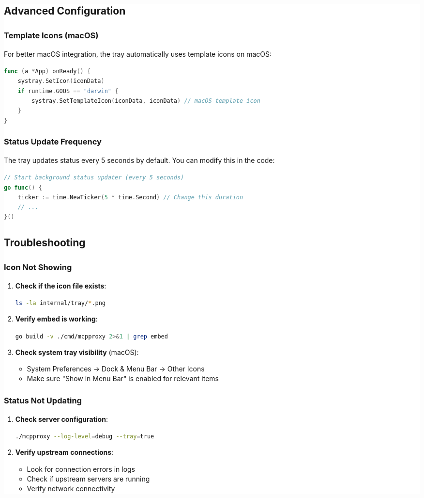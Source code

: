 ## Advanced Configuration

### Template Icons (macOS)

For better macOS integration, the tray automatically uses template icons on macOS:

```go
func (a *App) onReady() {
    systray.SetIcon(iconData)
    if runtime.GOOS == "darwin" {
        systray.SetTemplateIcon(iconData, iconData) // macOS template icon
    }
}
```

### Status Update Frequency

The tray updates status every 5 seconds by default. You can modify this in the code:

```go
// Start background status updater (every 5 seconds)
go func() {
    ticker := time.NewTicker(5 * time.Second) // Change this duration
    // ...
}()
```

## Troubleshooting

### Icon Not Showing

1. **Check if the icon file exists**:
   ```bash
   ls -la internal/tray/*.png
   ```

2. **Verify embed is working**:
   ```bash
   go build -v ./cmd/mcpproxy 2>&1 | grep embed
   ```

3. **Check system tray visibility** (macOS):
   - System Preferences → Dock & Menu Bar → Other Icons
   - Make sure "Show in Menu Bar" is enabled for relevant items

### Status Not Updating

1. **Check server configuration**:
   ```bash
   ./mcpproxy --log-level=debug --tray=true
   ```

2. **Verify upstream connections**:
   - Look for connection errors in logs
   - Check if upstream servers are running
   - Verify network connectivity
